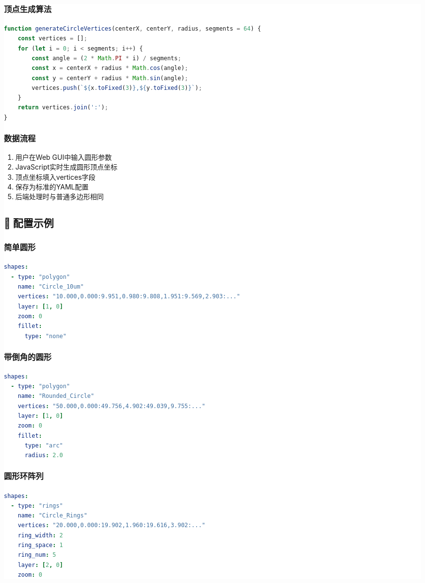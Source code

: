 ### 顶点生成算法
```javascript
function generateCircleVertices(centerX, centerY, radius, segments = 64) {
    const vertices = [];
    for (let i = 0; i < segments; i++) {
        const angle = (2 * Math.PI * i) / segments;
        const x = centerX + radius * Math.cos(angle);
        const y = centerY + radius * Math.sin(angle);
        vertices.push(`${x.toFixed(3)},${y.toFixed(3)}`);
    }
    return vertices.join(':');
}
```

### 数据流程
1. 用户在Web GUI中输入圆形参数
2. JavaScript实时生成圆形顶点坐标
3. 顶点坐标填入vertices字段
4. 保存为标准的YAML配置
5. 后端处理时与普通多边形相同

## 📝 配置示例

### 简单圆形
```yaml
shapes:
  - type: "polygon"
    name: "Circle_10um"
    vertices: "10.000,0.000:9.951,0.980:9.808,1.951:9.569,2.903:..."
    layer: [1, 0]
    zoom: 0
    fillet:
      type: "none"
```

### 带倒角的圆形
```yaml
shapes:
  - type: "polygon"
    name: "Rounded_Circle"
    vertices: "50.000,0.000:49.756,4.902:49.039,9.755:..."
    layer: [1, 0]
    zoom: 0
    fillet:
      type: "arc"
      radius: 2.0
```

### 圆形环阵列
```yaml
shapes:
  - type: "rings"
    name: "Circle_Rings"
    vertices: "20.000,0.000:19.902,1.960:19.616,3.902:..."
    ring_width: 2
    ring_space: 1
    ring_num: 5
    layer: [2, 0]
    zoom: 0
```
